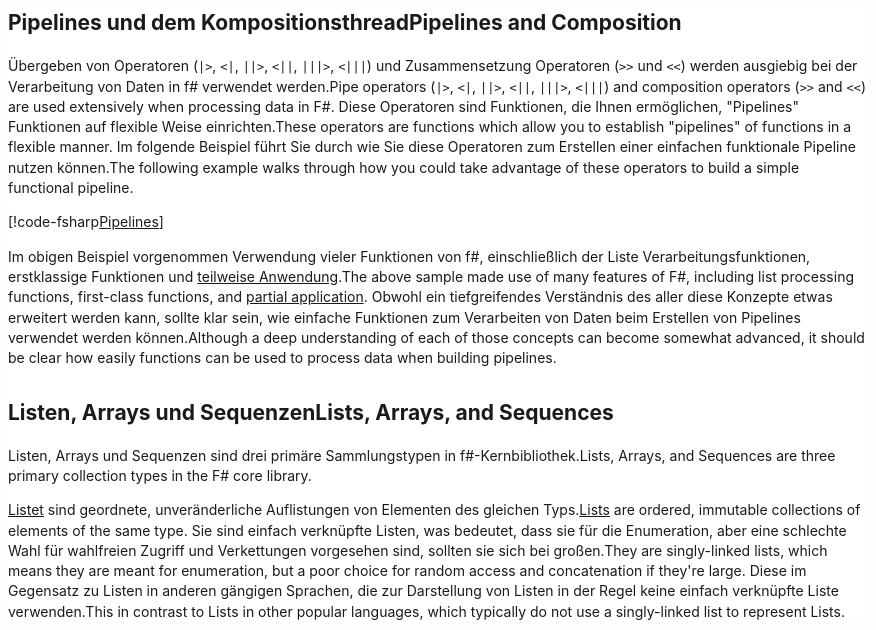 ## <a name="pipelines-and-composition"></a><span data-ttu-id="d48db-138">Pipelines und dem Kompositionsthread</span><span class="sxs-lookup"><span data-stu-id="d48db-138">Pipelines and Composition</span></span>

<span data-ttu-id="d48db-139">Übergeben von Operatoren (`|>`, `<|`, `||>`, `<||`, `|||>`, `<|||`) und Zusammensetzung Operatoren (`>>` und `<<`) werden ausgiebig bei der Verarbeitung von Daten in f# verwendet werden.</span><span class="sxs-lookup"><span data-stu-id="d48db-139">Pipe operators (`|>`, `<|`, `||>`, `<||`, `|||>`, `<|||`) and composition operators (`>>` and `<<`) are used extensively when processing data in F#.</span></span>  <span data-ttu-id="d48db-140">Diese Operatoren sind Funktionen, die Ihnen ermöglichen, "Pipelines" Funktionen auf flexible Weise einrichten.</span><span class="sxs-lookup"><span data-stu-id="d48db-140">These operators are functions which allow you to establish "pipelines" of functions in a flexible manner.</span></span>  <span data-ttu-id="d48db-141">Im folgende Beispiel führt Sie durch wie Sie diese Operatoren zum Erstellen einer einfachen funktionale Pipeline nutzen können.</span><span class="sxs-lookup"><span data-stu-id="d48db-141">The following example walks through how you could take advantage of these operators to build a simple functional pipeline.</span></span>

[!code-fsharp[Pipelines](../../samples/snippets/fsharp/tour.fs#L227-L300)]

<span data-ttu-id="d48db-142">Im obigen Beispiel vorgenommen Verwendung vieler Funktionen von f#, einschließlich der Liste Verarbeitungsfunktionen, erstklassige Funktionen und [teilweise Anwendung](language-reference/functions/index.md#partial-application-of-arguments).</span><span class="sxs-lookup"><span data-stu-id="d48db-142">The above sample made use of many features of F#, including list processing functions, first-class functions, and [partial application](language-reference/functions/index.md#partial-application-of-arguments).</span></span>  <span data-ttu-id="d48db-143">Obwohl ein tiefgreifendes Verständnis des aller diese Konzepte etwas erweitert werden kann, sollte klar sein, wie einfache Funktionen zum Verarbeiten von Daten beim Erstellen von Pipelines verwendet werden können.</span><span class="sxs-lookup"><span data-stu-id="d48db-143">Although a deep understanding of each of those concepts can become somewhat advanced, it should be clear how easily functions can be used to process data when building pipelines.</span></span>

## <a name="lists-arrays-and-sequences"></a><span data-ttu-id="d48db-144">Listen, Arrays und Sequenzen</span><span class="sxs-lookup"><span data-stu-id="d48db-144">Lists, Arrays, and Sequences</span></span>

<span data-ttu-id="d48db-145">Listen, Arrays und Sequenzen sind drei primäre Sammlungstypen in f#-Kernbibliothek.</span><span class="sxs-lookup"><span data-stu-id="d48db-145">Lists, Arrays, and Sequences are three primary collection types in the F# core library.</span></span>

<span data-ttu-id="d48db-146">[Listet](language-reference/lists.md) sind geordnete, unveränderliche Auflistungen von Elementen des gleichen Typs.</span><span class="sxs-lookup"><span data-stu-id="d48db-146">[Lists](language-reference/lists.md) are ordered, immutable collections of elements of the same type.</span></span>  <span data-ttu-id="d48db-147">Sie sind einfach verknüpfte Listen, was bedeutet, dass sie für die Enumeration, aber eine schlechte Wahl für wahlfreien Zugriff und Verkettungen vorgesehen sind, sollten sie sich bei großen.</span><span class="sxs-lookup"><span data-stu-id="d48db-147">They are singly-linked lists, which means they are meant for enumeration, but a poor choice for random access and concatenation if they're large.</span></span>  <span data-ttu-id="d48db-148">Diese im Gegensatz zu Listen in anderen gängigen Sprachen, die zur Darstellung von Listen in der Regel keine einfach verknüpfte Liste verwenden.</span><span class="sxs-lookup"><span data-stu-id="d48db-148">This in contrast to Lists in other popular languages, which typically do not use a singly-linked list to represent Lists.</span></span>
